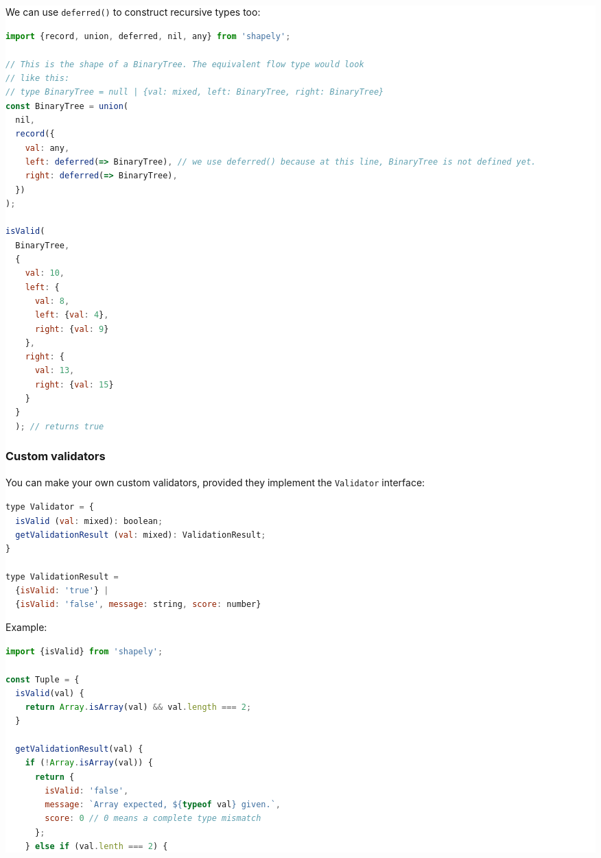 We can use `deferred()` to construct recursive types too:

```javascript
import {record, union, deferred, nil, any} from 'shapely';

// This is the shape of a BinaryTree. The equivalent flow type would look
// like this:
// type BinaryTree = null | {val: mixed, left: BinaryTree, right: BinaryTree}
const BinaryTree = union(
  nil,
  record({
    val: any,
    left: deferred(=> BinaryTree), // we use deferred() because at this line, BinaryTree is not defined yet.
    right: deferred(=> BinaryTree),
  })
);

isValid(
  BinaryTree,
  {
    val: 10,
    left: {
      val: 8,
      left: {val: 4},
      right: {val: 9}
    },
    right: {
      val: 13,
      right: {val: 15}
    }
  }
  ); // returns true
```

### Custom validators

You can make your own custom validators, provided they implement the `Validator` interface:
```javascript
type Validator = {
  isValid (val: mixed): boolean;
  getValidationResult (val: mixed): ValidationResult;
}

type ValidationResult =
  {isValid: 'true'} |
  {isValid: 'false', message: string, score: number}
```

Example:
```javascript
import {isValid} from 'shapely';

const Tuple = {
  isValid(val) {
    return Array.isArray(val) && val.length === 2;
  }

  getValidationResult(val) {
    if (!Array.isArray(val)) {
      return {
        isValid: 'false',
        message: `Array expected, ${typeof val} given.`,
        score: 0 // 0 means a complete type mismatch
      };
    } else if (val.lenth === 2) {
```
